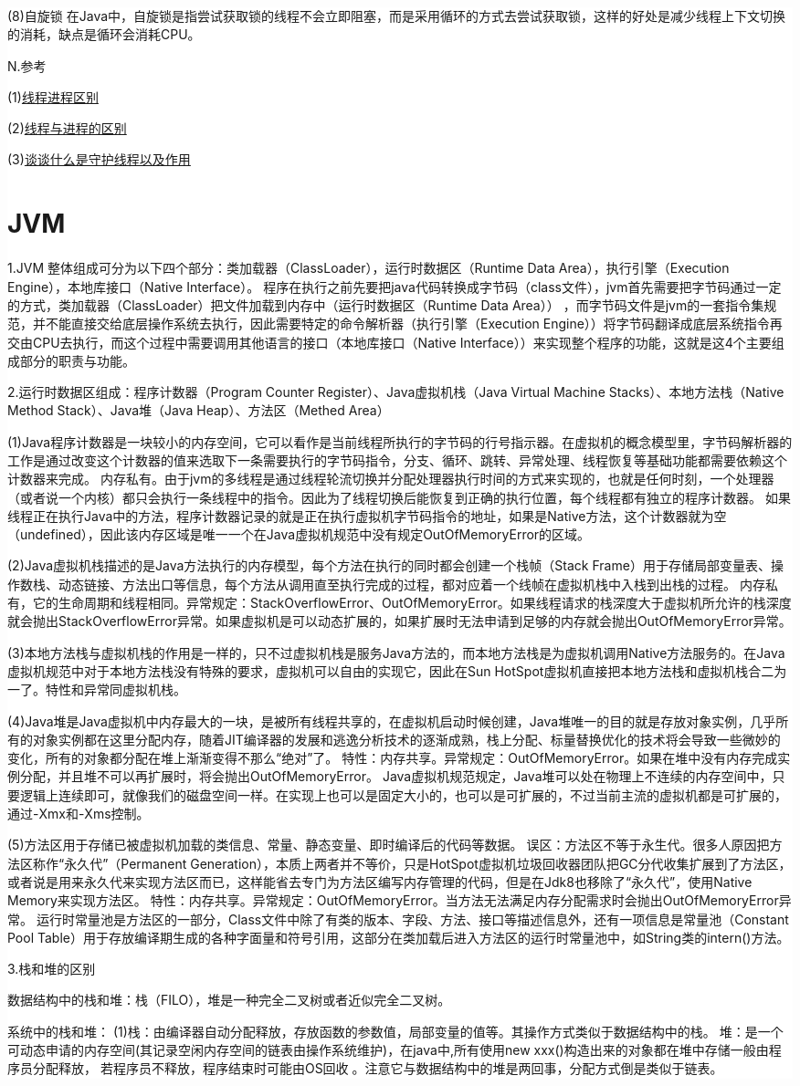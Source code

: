 (8)自旋锁
在Java中，自旋锁是指尝试获取锁的线程不会立即阻塞，而是采用循环的方式去尝试获取锁，这样的好处是减少线程上下文切换的消耗，缺点是循环会消耗CPU。

N.参考

(1)[线程进程区别](https://www.cnblogs.com/toria/p/11123130.html)

(2)[线程与进程的区别](https://www.cnblogs.com/cocoxu1992/p/10468317.html)

(3)[谈谈什么是守护线程以及作用](https://www.jianshu.com/p/3d6f32af5625)

# JVM

1.JVM 整体组成可分为以下四个部分：类加载器（ClassLoader），运行时数据区（Runtime Data Area），执行引擎（Execution Engine），本地库接口（Native Interface）。
程序在执行之前先要把java代码转换成字节码（class文件），jvm首先需要把字节码通过一定的方式，类加载器（ClassLoader）把文件加载到内存中（运行时数据区（Runtime Data Area）） ，而字节码文件是jvm的一套指令集规范，并不能直接交给底层操作系统去执行，因此需要特定的命令解析器（执行引擎（Execution Engine））将字节码翻译成底层系统指令再交由CPU去执行，而这个过程中需要调用其他语言的接口（本地库接口（Native Interface））来实现整个程序的功能，这就是这4个主要组成部分的职责与功能。

2.运行时数据区组成：程序计数器（Program Counter Register）、Java虚拟机栈（Java Virtual Machine Stacks）、本地方法栈（Native Method Stack）、Java堆（Java Heap）、方法区（Methed Area）

(1)Java程序计数器是一块较小的内存空间，它可以看作是当前线程所执行的字节码的行号指示器。在虚拟机的概念模型里，字节码解析器的工作是通过改变这个计数器的值来选取下一条需要执行的字节码指令，分支、循环、跳转、异常处理、线程恢复等基础功能都需要依赖这个计数器来完成。
内存私有。由于jvm的多线程是通过线程轮流切换并分配处理器执行时间的方式来实现的，也就是任何时刻，一个处理器（或者说一个内核）都只会执行一条线程中的指令。因此为了线程切换后能恢复到正确的执行位置，每个线程都有独立的程序计数器。
如果线程正在执行Java中的方法，程序计数器记录的就是正在执行虚拟机字节码指令的地址，如果是Native方法，这个计数器就为空（undefined），因此该内存区域是唯一一个在Java虚拟机规范中没有规定OutOfMemoryError的区域。
  
(2)Java虚拟机栈描述的是Java方法执行的内存模型，每个方法在执行的同时都会创建一个栈帧（Stack Frame）用于存储局部变量表、操作数栈、动态链接、方法出口等信息，每个方法从调用直至执行完成的过程，都对应着一个线帧在虚拟机栈中入栈到出栈的过程。
内存私有，它的生命周期和线程相同。异常规定：StackOverflowError、OutOfMemoryError。如果线程请求的栈深度大于虚拟机所允许的栈深度就会抛出StackOverflowError异常。如果虚拟机是可以动态扩展的，如果扩展时无法申请到足够的内存就会抛出OutOfMemoryError异常。
  
(3)本地方法栈与虚拟机栈的作用是一样的，只不过虚拟机栈是服务Java方法的，而本地方法栈是为虚拟机调用Native方法服务的。在Java虚拟机规范中对于本地方法栈没有特殊的要求，虚拟机可以自由的实现它，因此在Sun HotSpot虚拟机直接把本地方法栈和虚拟机栈合二为一了。特性和异常同虚拟机栈。
  
(4)Java堆是Java虚拟机中内存最大的一块，是被所有线程共享的，在虚拟机启动时候创建，Java堆唯一的目的就是存放对象实例，几乎所有的对象实例都在这里分配内存，随着JIT编译器的发展和逃逸分析技术的逐渐成熟，栈上分配、标量替换优化的技术将会导致一些微妙的变化，所有的对象都分配在堆上渐渐变得不那么“绝对”了。
特性：内存共享。异常规定：OutOfMemoryError。如果在堆中没有内存完成实例分配，并且堆不可以再扩展时，将会抛出OutOfMemoryError。
Java虚拟机规范规定，Java堆可以处在物理上不连续的内存空间中，只要逻辑上连续即可，就像我们的磁盘空间一样。在实现上也可以是固定大小的，也可以是可扩展的，不过当前主流的虚拟机都是可扩展的，通过-Xmx和-Xms控制。

(5)方法区用于存储已被虚拟机加载的类信息、常量、静态变量、即时编译后的代码等数据。
误区：方法区不等于永生代。很多人原因把方法区称作“永久代”（Permanent Generation），本质上两者并不等价，只是HotSpot虚拟机垃圾回收器团队把GC分代收集扩展到了方法区，或者说是用来永久代来实现方法区而已，这样能省去专门为方法区编写内存管理的代码，但是在Jdk8也移除了“永久代”，使用Native Memory来实现方法区。
特性：内存共享。异常规定：OutOfMemoryError。当方法无法满足内存分配需求时会抛出OutOfMemoryError异常。
运行时常量池是方法区的一部分，Class文件中除了有类的版本、字段、方法、接口等描述信息外，还有一项信息是常量池（Constant Pool Table）用于存放编译期生成的各种字面量和符号引用，这部分在类加载后进入方法区的运行时常量池中，如String类的intern()方法。

3.栈和堆的区别

数据结构中的栈和堆：栈（FILO），堆是一种完全二叉树或者近似完全二叉树。

系统中的栈和堆：
(1)栈：由编译器自动分配释放，存放函数的参数值，局部变量的值等。其操作方式类似于数据结构中的栈。
堆：是一个可动态申请的内存空间(其记录空闲内存空间的链表由操作系统维护)，在java中,所有使用new xxx()构造出来的对象都在堆中存储一般由程序员分配释放， 若程序员不释放，程序结束时可能由OS回收 。注意它与数据结构中的堆是两回事，分配方式倒是类似于链表。
